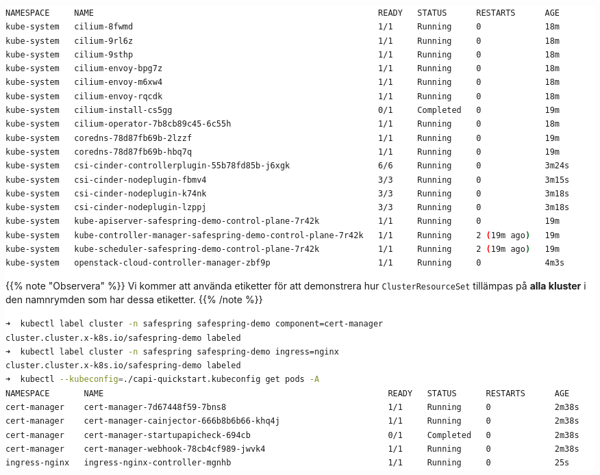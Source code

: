 ```bash
NAMESPACE     NAME                                                          READY   STATUS      RESTARTS      AGE
kube-system   cilium-8fwmd                                                  1/1     Running     0             18m
kube-system   cilium-9rl6z                                                  1/1     Running     0             18m
kube-system   cilium-9sthp                                                  1/1     Running     0             18m
kube-system   cilium-envoy-bpg7z                                            1/1     Running     0             18m
kube-system   cilium-envoy-m6xw4                                            1/1     Running     0             18m
kube-system   cilium-envoy-rqcdk                                            1/1     Running     0             18m
kube-system   cilium-install-cs5gg                                          0/1     Completed   0             19m
kube-system   cilium-operator-7b8cb89c45-6c55h                              1/1     Running     0             18m
kube-system   coredns-78d87fb69b-2lzzf                                      1/1     Running     0             19m
kube-system   coredns-78d87fb69b-hbq7q                                      1/1     Running     0             19m
kube-system   csi-cinder-controllerplugin-55b78fd85b-j6xgk                  6/6     Running     0             3m24s
kube-system   csi-cinder-nodeplugin-fbmv4                                   3/3     Running     0             3m15s
kube-system   csi-cinder-nodeplugin-k74nk                                   3/3     Running     0             3m18s
kube-system   csi-cinder-nodeplugin-lzppj                                   3/3     Running     0             3m18s
kube-system   kube-apiserver-safespring-demo-control-plane-7r42k            1/1     Running     0             19m
kube-system   kube-controller-manager-safespring-demo-control-plane-7r42k   1/1     Running     2 (19m ago)   19m
kube-system   kube-scheduler-safespring-demo-control-plane-7r42k            1/1     Running     2 (19m ago)   19m
kube-system   openstack-cloud-controller-manager-zbf9p                      1/1     Running     0             4m3s

```
{{% note "Observera" %}}
Vi kommer att använda etiketter för att demonstrera hur `ClusterResourceSet` tillämpas på **alla kluster** i den namnrymden som har dessa etiketter.
{{% /note %}}
```bash
➜  kubectl label cluster -n safespring safespring-demo component=cert-manager 
cluster.cluster.x-k8s.io/safespring-demo labeled
➜  kubectl label cluster -n safespring safespring-demo ingress=nginx
cluster.cluster.x-k8s.io/safespring-demo labeled
➜  kubectl --kubeconfig=./capi-quickstart.kubeconfig get pods -A   
NAMESPACE       NAME                                                          READY   STATUS      RESTARTS      AGE
cert-manager    cert-manager-7d67448f59-7bns8                                 1/1     Running     0             2m38s
cert-manager    cert-manager-cainjector-666b8b6b66-khq4j                      1/1     Running     0             2m38s
cert-manager    cert-manager-startupapicheck-694cb                            0/1     Completed   0             2m38s
cert-manager    cert-manager-webhook-78cb4cf989-jwvk4                         1/1     Running     0             2m38s
ingress-nginx   ingress-nginx-controller-mgnhb                                1/1     Running     0             25s
```